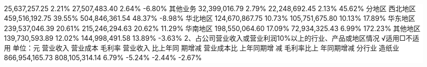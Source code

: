 25,637,257.25
2.21%
27,507,483.40
2.64%
-6.80%
其他业务
32,399,016.79
2.79%
22,248,692.45
2.13%
45.62%
分地区
西北地区
459,516,192.75
39.55%
504,846,361.54
48.37%
-8.98%
华北地区
124,670,867.75
10.73%
105,751,675.80
10.13%
17.89%
华东地区
239,537,046.39
20.61%
215,246,294.63
20.62%
11.29%
华南地区
198,550,064.60
17.09%
72,934,325.43
6.99%
172.23%
其他地区
139,730,593.89
12.02%
144,998,491.58
13.89%
-3.63%
2、占公司营业收入或营业利润10%以上的行业、产品或地区情况
√适用□不适用
单位：元
营业收入
营业成本
毛利率
营业收入
比上年同
期增减
营业成本比
上年同期增
减
毛利率比上
年同期增减
分行业
造纸业
866,954,165.73
808,105,314.14
6.79%
-5.24%
-2.44%
-2.67%